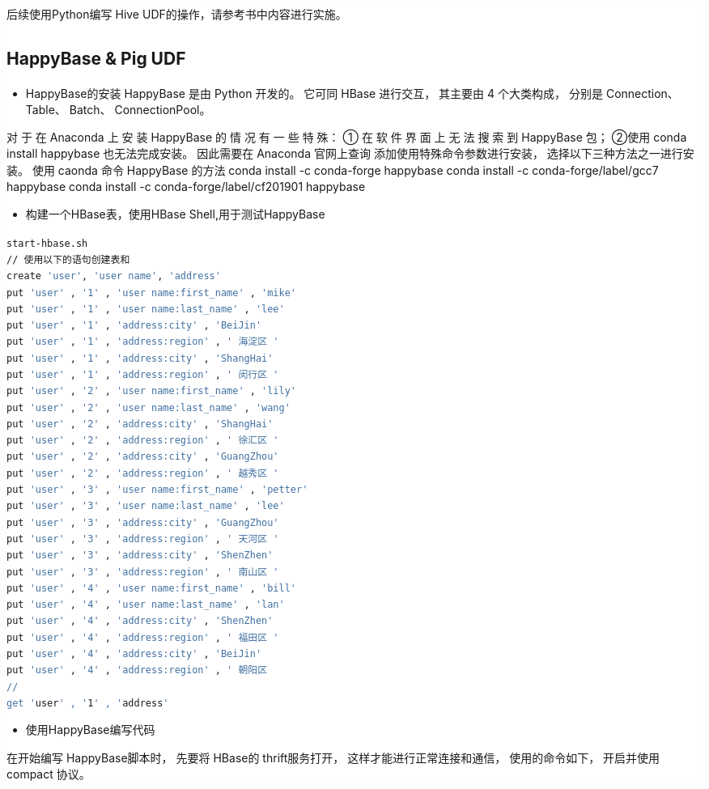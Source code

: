 后续使用Python编写 Hive UDF的操作，请参考书中内容进行实施。

## HappyBase & Pig UDF 

* HappyBase的安装
HappyBase 是由 Python 开发的。 它可同 HBase 进行交互， 其主要由 4 个大类构成， 分别是
Connection、 Table、 Batch、 ConnectionPool。

对 于 在 Anaconda 上 安 装 HappyBase 的 情 况 有 一 些 特 殊： ① 在 软 件 界 面 上 无 法 搜 索 到
HappyBase 包； ②使用 conda install happybase 也无法完成安装。 因此需要在 Anaconda 官网上查询
添加使用特殊命令参数进行安装， 选择以下三种方法之一进行安装。
使用 caonda 命令 HappyBase 的方法
conda install -c conda-forge happybase
conda install -c conda-forge/label/gcc7 happybase
conda install -c conda-forge/label/cf201901 happybase

* 构建一个HBase表，使用HBase Shell,用于测试HappyBase

~~~sh
start-hbase.sh
// 使用以下的语句创建表和
create 'user', 'user name', 'address'
put 'user' , '1' , 'user name:first_name' , 'mike'
put 'user' , '1' , 'user name:last_name' , 'lee'
put 'user' , '1' , 'address:city' , 'BeiJin'
put 'user' , '1' , 'address:region' , ' 海淀区 '
put 'user' , '1' , 'address:city' , 'ShangHai'
put 'user' , '1' , 'address:region' , ' 闵行区 '
put 'user' , '2' , 'user name:first_name' , 'lily'
put 'user' , '2' , 'user name:last_name' , 'wang'
put 'user' , '2' , 'address:city' , 'ShangHai'
put 'user' , '2' , 'address:region' , ' 徐汇区 '
put 'user' , '2' , 'address:city' , 'GuangZhou'
put 'user' , '2' , 'address:region' , ' 越秀区 '
put 'user' , '3' , 'user name:first_name' , 'petter'
put 'user' , '3' , 'user name:last_name' , 'lee'
put 'user' , '3' , 'address:city' , 'GuangZhou'
put 'user' , '3' , 'address:region' , ' 天河区 '
put 'user' , '3' , 'address:city' , 'ShenZhen'
put 'user' , '3' , 'address:region' , ' 南山区 '
put 'user' , '4' , 'user name:first_name' , 'bill'
put 'user' , '4' , 'user name:last_name' , 'lan'
put 'user' , '4' , 'address:city' , 'ShenZhen'
put 'user' , '4' , 'address:region' , ' 福田区 '
put 'user' , '4' , 'address:city' , 'BeiJin'
put 'user' , '4' , 'address:region' , ' 朝阳区 
//
get 'user' , '1' , 'address'
~~~

* 使用HappyBase编写代码

在开始编写 HappyBase脚本时， 先要将 HBase的 thrift服务打开， 这样才能进行正常连接和通信，
使用的命令如下， 开启并使用 compact 协议。
